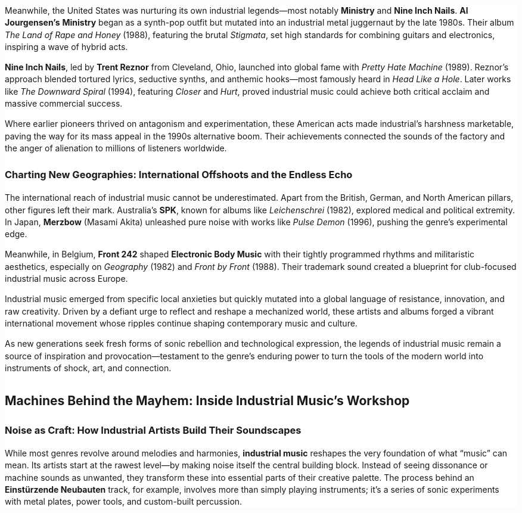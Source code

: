 Meanwhile, the United States was nurturing its own industrial legends—most notably **Ministry** and
**Nine Inch Nails**. **Al Jourgensen’s** **Ministry** began as a synth-pop outfit but mutated into
an industrial metal juggernaut by the late 1980s. Their album _The Land of Rape and Honey_ (1988),
featuring the brutal _Stigmata_, set high standards for combining guitars and electronics, inspiring
a wave of hybrid acts.

**Nine Inch Nails**, led by **Trent Reznor** from Cleveland, Ohio, launched into global fame with
_Pretty Hate Machine_ (1989). Reznor’s approach blended tortured lyrics, seductive synths, and
anthemic hooks—most famously heard in _Head Like a Hole_. Later works like _The Downward Spiral_
(1994), featuring _Closer_ and _Hurt_, proved industrial music could achieve both critical acclaim
and massive commercial success.

Where earlier pioneers thrived on antagonism and experimentation, these American acts made
industrial’s harshness marketable, paving the way for its mass appeal in the 1990s alternative boom.
Their achievements connected the sounds of the factory and the anger of alienation to millions of
listeners worldwide.

### Charting New Geographies: International Offshoots and the Endless Echo

The international reach of industrial music cannot be underestimated. Apart from the British,
German, and North American pillars, other figures left their mark. Australia’s **SPK**, known for
albums like _Leichenschrei_ (1982), explored medical and political extremity. In Japan, **Merzbow**
(Masami Akita) unleashed pure noise with works like _Pulse Demon_ (1996), pushing the genre’s
experimental edge.

Meanwhile, in Belgium, **Front 242** shaped **Electronic Body Music** with their tightly programmed
rhythms and militaristic aesthetics, especially on _Geography_ (1982) and _Front by Front_ (1988).
Their trademark sound created a blueprint for club-focused industrial music across Europe.

Industrial music emerged from specific local anxieties but quickly mutated into a global language of
resistance, innovation, and raw creativity. Driven by a defiant urge to reflect and reshape a
mechanized world, these artists and albums forged a vibrant international movement whose ripples
continue shaping contemporary music and culture.

As new generations seek fresh forms of sonic rebellion and technological expression, the legends of
industrial music remain a source of inspiration and provocation—testament to the genre’s enduring
power to turn the tools of the modern world into instruments of shock, art, and connection.

## Machines Behind the Mayhem: Inside Industrial Music’s Workshop

### Noise as Craft: How Industrial Artists Build Their Soundscapes

While most genres revolve around melodies and harmonies, **industrial music** reshapes the very
foundation of what “music” can mean. Its artists start at the rawest level—by making noise itself
the central building block. Instead of seeing dissonance or machine sounds as unwanted, they
transform these into essential parts of their creative palette. The process behind an **Einstürzende
Neubauten** track, for example, involves more than simply playing instruments; it’s a series of
sonic experiments with metal plates, power tools, and custom-built percussion.
